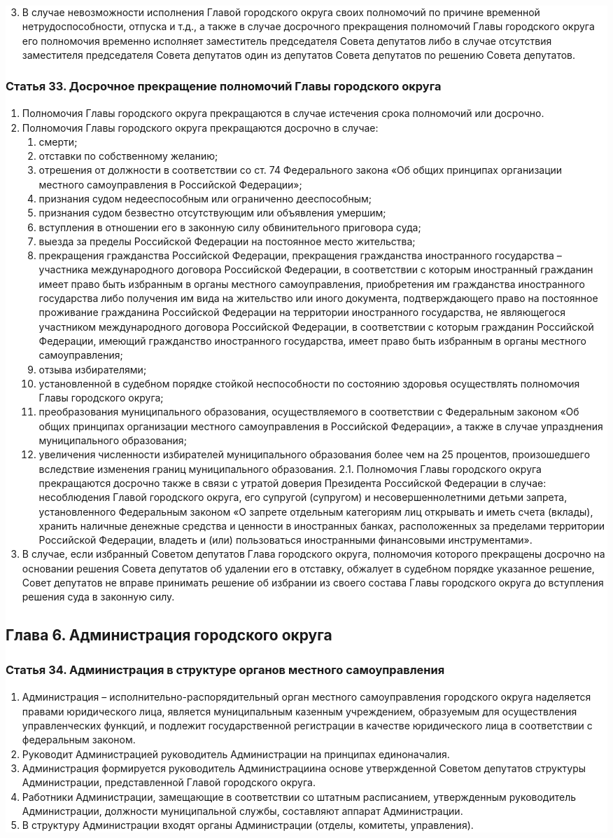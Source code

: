 3. В случае невозможности исполнения Главой городского округа своих полномочий по причине временной нетрудоспособности, отпуска и т.д., а также в случае досрочного прекращения полномочий Главы городского округа его полномочия временно исполняет заместитель председателя Совета депутатов либо в случае отсутствия заместителя председателя Совета депутатов один из депутатов Совета депутатов по решению Совета депутатов.

### Статья 33. Досрочное прекращение полномочий Главы городского округа
1. Полномочия Главы городского округа прекращаются в случае истечения срока полномочий или досрочно.
2. Полномочия Главы городского округа прекращаются досрочно в случае:
	1. смерти;
	2. отставки по собственному желанию;
	3. отрешения от должности в соответствии со ст. 74 Федерального закона «Об общих принципах организации местного самоуправления в Российской Федерации»;
	4. признания судом недееспособным или ограниченно дееспособным;
	5. признания судом безвестно отсутствующим или объявления умершим;
	6. вступления в отношении его в законную силу обвинительного приговора суда;
	7. выезда за пределы Российской Федерации на постоянное место жительства;
	8. прекращения гражданства Российской Федерации, прекращения гражданства иностранного государства – участника международного договора Российской Федерации, в соответствии с которым иностранный гражданин имеет право быть избранным в органы местного самоуправления, приобретения им гражданства иностранного государства либо получения им вида на жительство или иного документа, подтверждающего право на постоянное проживание гражданина Российской Федерации на территории иностранного государства, не являющегося участником международного договора Российской Федерации, в соответствии с которым гражданин Российской Федерации, имеющий гражданство иностранного государства, имеет право быть избранным в органы местного самоуправления;
	9. отзыва избирателями;
	10. установленной в судебном порядке стойкой неспособности по состоянию здоровья осуществлять полномочия Главы городского округа;
	11. преобразования муниципального образования, осуществляемого в соответствии с Федеральным законом «Об общих принципах организации местного самоуправления в Российской Федерации», а также в случае упразднения муниципального образования;
	12. увеличения численности избирателей муниципального образования более чем на 25 процентов, произошедшего вследствие изменения границ муниципального образования.
2.1. Полномочия Главы городского округа прекращаются досрочно также в связи с утратой доверия Президента Российской Федерации в случае:
     несоблюдения Главой городского округа, его супругой (супругом) и несовершеннолетними детьми запрета, установленного Федеральным законом «О запрете отдельным категориям лиц открывать и иметь счета (вклады), хранить наличные денежные средства и ценности в иностранных банках, расположенных за пределами территории Российской Федерации, владеть и (или) пользоваться иностранными финансовыми инструментами».
3. В случае, если избранный Советом депутатов Глава городского округа, полномочия которого прекращены досрочно на основании решения Совета депутатов об удалении его в отставку, обжалует в судебном порядке указанное решение, Совет депутатов не вправе принимать решение об избрании из своего состава Главы городского округа до вступления решения суда в законную силу.


Глава 6. Администрация городского округа
----------------------------------------

### Статья 34. Администрация в структуре органов местного самоуправления
1. Администрация – исполнительно-распорядительный орган местного самоуправления городского округа  наделяется правами юридического лица, является муниципальным казенным учреждением, образуемым для осуществления управленческих функций, и подлежит государственной регистрации в качестве юридического лица в соответствии с федеральным законом.
2. Руководит Администрацией руководитель Администрации на принципах единоначалия.
3. Администрация формируется руководитель Администрациина основе утвержденной Советом депутатов структуры Администрации, представленной Главой городского округа.
4. Работники Администрации, замещающие в соответствии со штатным расписанием, утвержденным руководитель Администрации, должности муниципальной службы, составляют аппарат Администрации.
5. В структуру Администрации входят органы Администрации (отделы, комитеты, управления).  